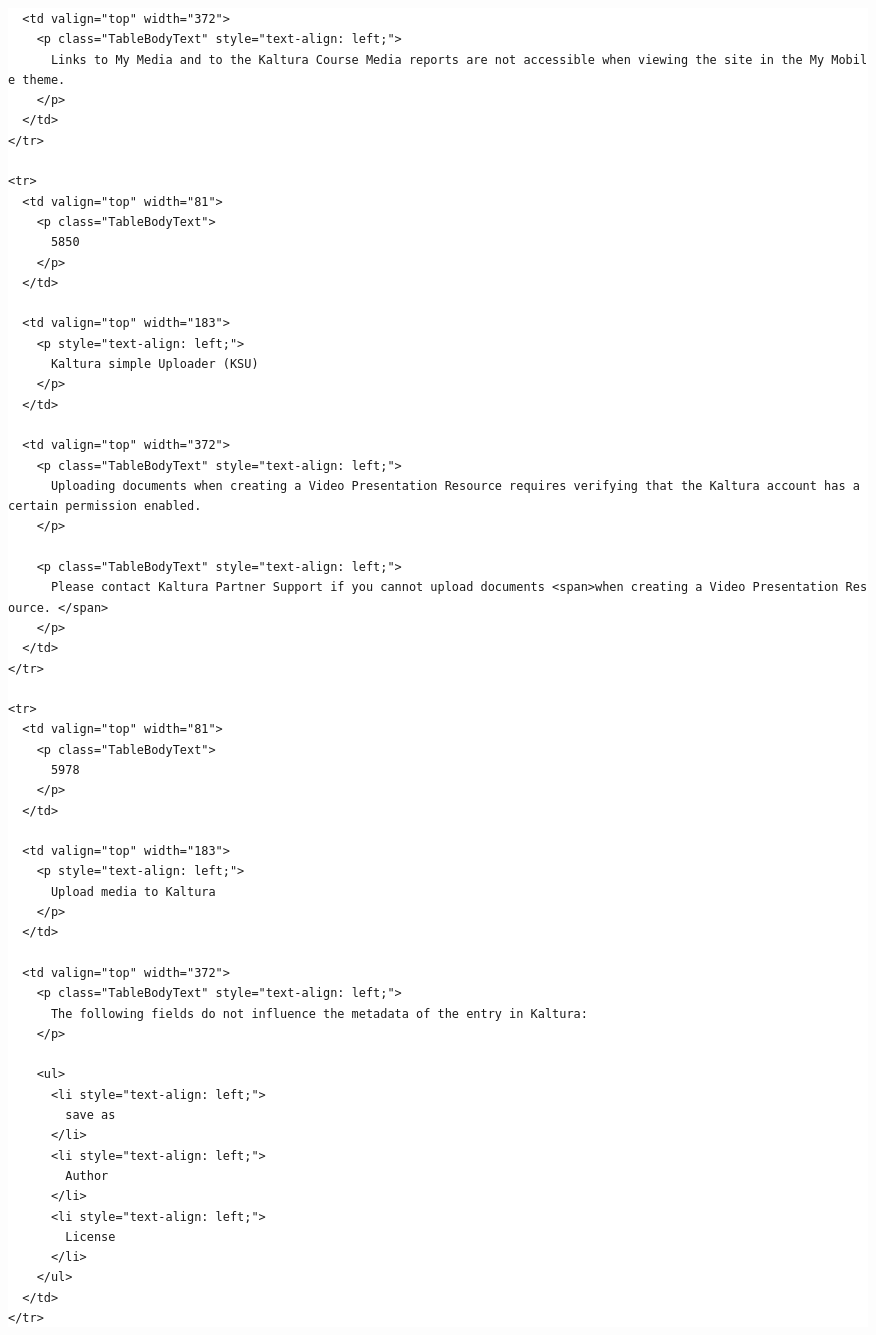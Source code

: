       <td valign="top" width="372">
        <p class="TableBodyText" style="text-align: left;">
          Links to My Media and to the Kaltura Course Media reports are not accessible when viewing the site in the My Mobile theme.
        </p>
      </td>
    </tr>
    
    <tr>
      <td valign="top" width="81">
        <p class="TableBodyText">
          5850
        </p>
      </td>
      
      <td valign="top" width="183">
        <p style="text-align: left;">
          Kaltura simple Uploader (KSU)
        </p>
      </td>
      
      <td valign="top" width="372">
        <p class="TableBodyText" style="text-align: left;">
          Uploading documents when creating a Video Presentation Resource requires verifying that the Kaltura account has a certain permission enabled.
        </p>
        
        <p class="TableBodyText" style="text-align: left;">
          Please contact Kaltura Partner Support if you cannot upload documents <span>when creating a Video Presentation Resource. </span>
        </p>
      </td>
    </tr>
    
    <tr>
      <td valign="top" width="81">
        <p class="TableBodyText">
          5978
        </p>
      </td>
      
      <td valign="top" width="183">
        <p style="text-align: left;">
          Upload media to Kaltura
        </p>
      </td>
      
      <td valign="top" width="372">
        <p class="TableBodyText" style="text-align: left;">
          The following fields do not influence the metadata of the entry in Kaltura:
        </p>
        
        <ul>
          <li style="text-align: left;">
            save as
          </li>
          <li style="text-align: left;">
            Author
          </li>
          <li style="text-align: left;">
            License
          </li>
        </ul>
      </td>
    </tr>
    